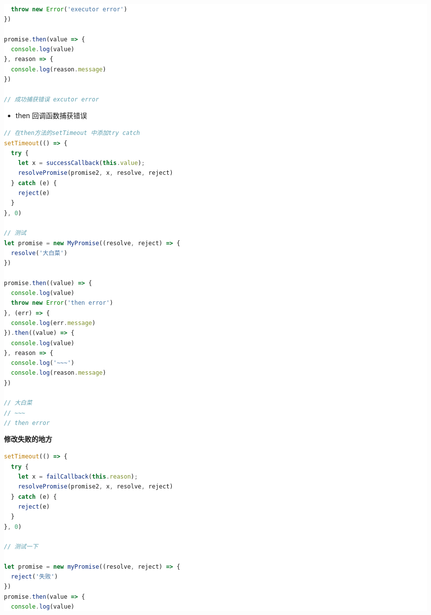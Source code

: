 ```js
  throw new Error('executor error')
})

promise.then(value => {
  console.log(value)
}, reason => {
  console.log(reason.message)
})

// 成功捕获错误 excutor error
```

- then 回调函数捕获错误
```js
// 在then方法的setTimeout 中添加try catch
setTimeout(() => {
  try {
    let x = successCallback(this.value);
    resolvePromise(promise2, x, resolve, reject)
  } catch (e) {
    reject(e)
  }
}, 0)

// 测试
let promise = new MyPromise((resolve, reject) => {
  resolve('大白菜')
})

promise.then((value) => {
  console.log(value)
  throw new Error('then error')
}, (err) => {
  console.log(err.message)
}).then((value) => {
  console.log(value)
}, reason => {
  console.log('~~~')
  console.log(reason.message)
})

// 大白菜
// ~~~
// then error
```
**修改失败的地方**

```js
setTimeout(() => {
  try {
    let x = failCallback(this.reason);
    resolvePromise(promise2, x, resolve, reject)
  } catch (e) {
    reject(e)
  }
}, 0)

// 测试一下

let promise = new myPromise((resolve, reject) => {
  reject('失败')
})
promise.then(value => {
  console.log(value)
```
